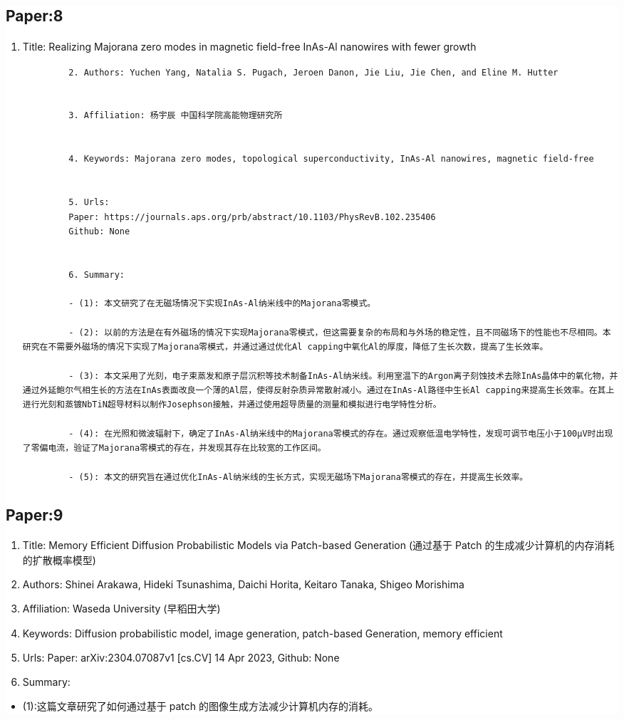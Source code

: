 

 ## Paper:8




1. Title: Realizing Majorana zero modes in magnetic field-free InAs-Al nanowires with fewer growth


                2. Authors: Yuchen Yang, Natalia S. Pugach, Jeroen Danon, Jie Liu, Jie Chen, and Eline M. Hutter


                3. Affiliation: 杨宇辰 中国科学院高能物理研究所


                4. Keywords: Majorana zero modes, topological superconductivity, InAs-Al nanowires, magnetic field-free


                5. Urls: 
                Paper: https://journals.aps.org/prb/abstract/10.1103/PhysRevB.102.235406
                Github: None


                6. Summary: 

                - (1): 本文研究了在无磁场情况下实现InAs-Al纳米线中的Majorana零模式。

                - (2): 以前的方法是在有外磁场的情况下实现Majorana零模式，但这需要复杂的布局和与外场的稳定性，且不同磁场下的性能也不尽相同。本研究在不需要外磁场的情况下实现了Majorana零模式，并通过通过优化Al capping中氧化Al的厚度，降低了生长次数，提高了生长效率。

                - (3): 本文采用了光刻，电子束蒸发和原子层沉积等技术制备InAs-Al纳米线。利用室温下的Argon离子刻蚀技术去除InAs晶体中的氧化物，并通过外延鲍尔气相生长的方法在InAs表面改良一个薄的Al层，使得反射杂质异常散射减小。通过在InAs-Al路径中生长Al capping来提高生长效率。在其上进行光刻和蒸镀NbTiN超导材料以制作Josephson接触，并通过使用超导质量的测量和模拟进行电学特性分析。

                - (4): 在光照和微波辐射下，确定了InAs-Al纳米线中的Majorana零模式的存在。通过观察低温电学特性，发现可调节电压小于100μV时出现了零偏电流，验证了Majorana零模式的存在，并发现其存在比较宽的工作区间。

                - (5): 本文的研究旨在通过优化InAs-Al纳米线的生长方式，实现无磁场下Majorana零模式的存在，并提高生长效率。




 ## Paper:9




1. Title: Memory Efficient Diffusion Probabilistic Models via Patch-based Generation (通过基于 Patch 的生成减少计算机的内存消耗的扩散概率模型)

2. Authors: Shinei Arakawa, Hideki Tsunashima, Daichi Horita, Keitaro Tanaka, Shigeo Morishima

3. Affiliation: Waseda University (早稻田大学)

4. Keywords: Diffusion probabilistic model, image generation, patch-based Generation, memory efficient

5. Urls: Paper: arXiv:2304.07087v1 [cs.CV] 14 Apr 2023, Github: None

6. Summary: 

- (1):这篇文章研究了如何通过基于 patch 的图像生成方法减少计算机内存的消耗。
